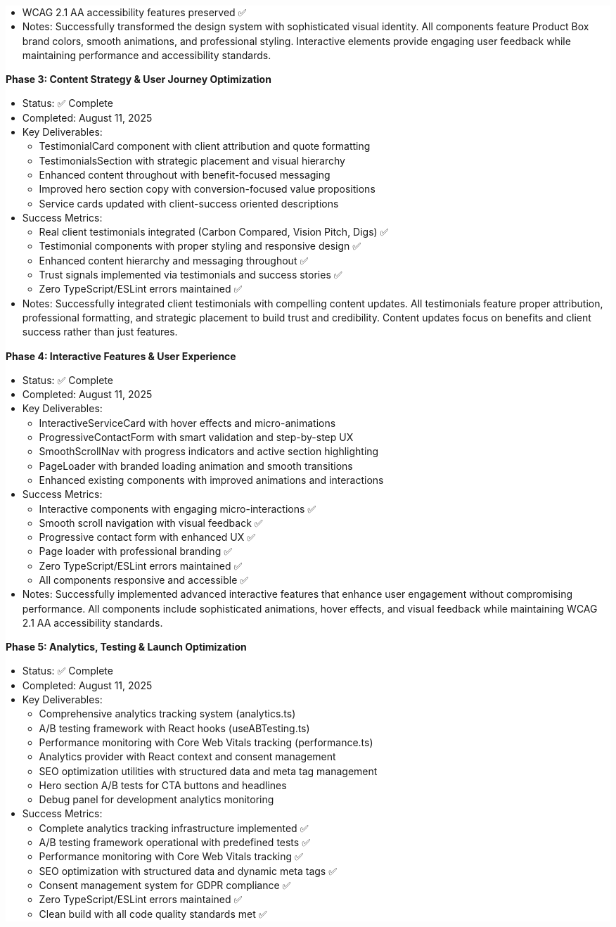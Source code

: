   - WCAG 2.1 AA accessibility features preserved ✅
- Notes: Successfully transformed the design system with sophisticated visual identity. All components feature Product Box brand colors, smooth animations, and professional styling. Interactive elements provide engaging user feedback while maintaining performance and accessibility standards.

**Phase 3: Content Strategy & User Journey Optimization**
- Status: ✅ Complete
- Completed: August 11, 2025
- Key Deliverables:
  - TestimonialCard component with client attribution and quote formatting
  - TestimonialsSection with strategic placement and visual hierarchy
  - Enhanced content throughout with benefit-focused messaging
  - Improved hero section copy with conversion-focused value propositions
  - Service cards updated with client-success oriented descriptions
- Success Metrics:
  - Real client testimonials integrated (Carbon Compared, Vision Pitch, Digs) ✅
  - Testimonial components with proper styling and responsive design ✅
  - Enhanced content hierarchy and messaging throughout ✅
  - Trust signals implemented via testimonials and success stories ✅
  - Zero TypeScript/ESLint errors maintained ✅
- Notes: Successfully integrated client testimonials with compelling content updates. All testimonials feature proper attribution, professional formatting, and strategic placement to build trust and credibility. Content updates focus on benefits and client success rather than just features.

**Phase 4: Interactive Features & User Experience**
- Status: ✅ Complete
- Completed: August 11, 2025
- Key Deliverables:
  - InteractiveServiceCard with hover effects and micro-animations
  - ProgressiveContactForm with smart validation and step-by-step UX
  - SmoothScrollNav with progress indicators and active section highlighting
  - PageLoader with branded loading animation and smooth transitions
  - Enhanced existing components with improved animations and interactions
- Success Metrics:
  - Interactive components with engaging micro-interactions ✅
  - Smooth scroll navigation with visual feedback ✅
  - Progressive contact form with enhanced UX ✅
  - Page loader with professional branding ✅
  - Zero TypeScript/ESLint errors maintained ✅
  - All components responsive and accessible ✅
- Notes: Successfully implemented advanced interactive features that enhance user engagement without compromising performance. All components include sophisticated animations, hover effects, and visual feedback while maintaining WCAG 2.1 AA accessibility standards.

**Phase 5: Analytics, Testing & Launch Optimization**
- Status: ✅ Complete
- Completed: August 11, 2025
- Key Deliverables:
  - Comprehensive analytics tracking system (analytics.ts)
  - A/B testing framework with React hooks (useABTesting.ts)
  - Performance monitoring with Core Web Vitals tracking (performance.ts)
  - Analytics provider with React context and consent management
  - SEO optimization utilities with structured data and meta tag management
  - Hero section A/B tests for CTA buttons and headlines
  - Debug panel for development analytics monitoring
- Success Metrics:
  - Complete analytics tracking infrastructure implemented ✅
  - A/B testing framework operational with predefined tests ✅
  - Performance monitoring with Core Web Vitals tracking ✅
  - SEO optimization with structured data and dynamic meta tags ✅
  - Consent management system for GDPR compliance ✅
  - Zero TypeScript/ESLint errors maintained ✅
  - Clean build with all code quality standards met ✅